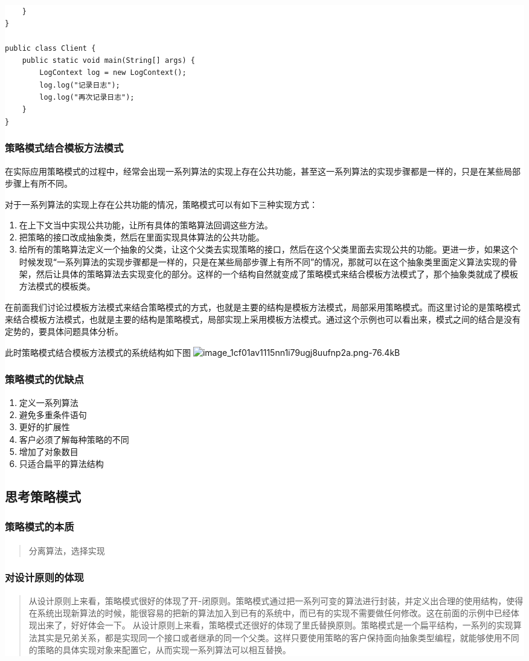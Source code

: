 ```
	}	
}

public class Client {
	public static void main(String[] args) {
		LogContext log = new LogContext();
		log.log("记录日志");
		log.log("再次记录日志");
	}
}
```

### 策略模式结合模板方法模式

在实际应用策略模式的过程中，经常会出现一系列算法的实现上存在公共功能，甚至这一系列算法的实现步骤都是一样的，只是在某些局部步骤上有所不同。

对于一系列算法的实现上存在公共功能的情况，策略模式可以有如下三种实现方式：
 1. 在上下文当中实现公共功能，让所有具体的策略算法回调这些方法。
 2. 把策略的接口改成抽象类，然后在里面实现具体算法的公共功能。
 3. 给所有的策略算法定义一个抽象的父类，让这个父类去实现策略的接口，然后在这个父类里面去实现公共的功能。更进一步，如果这个时候发现“一系列算法的实现步骤都是一样的，只是在某些局部步骤上有所不同”的情况，那就可以在这个抽象类里面定义算法实现的骨架，然后让具体的策略算法去实现变化的部分。这样的一个结构自然就变成了策略模式来结合模板方法模式了，那个抽象类就成了模板方法模式的模板类。

在前面我们讨论过模板方法模式来结合策略模式的方式，也就是主要的结构是模板方法模式，局部采用策略模式。而这里讨论的是策略模式来结合模板方法模式，也就是主要的结构是策略模式，局部实现上采用模板方法模式。通过这个示例也可以看出来，模式之间的结合是没有定势的，要具体问题具体分析。

此时策略模式结合模板方法模式的系统结构如下图
![image_1cf01av1115nn1i79ugj8uufnp2a.png-76.4kB][6]

### 策略模式的优缺点

1. 定义一系列算法 
2. 避免多重条件语句 
3. 更好的扩展性
4. 客户必须了解每种策略的不同 
5. 增加了对象数目
6. 只适合扁平的算法结构

 
 
## 思考策略模式

### 策略模式的本质  
    

> 分离算法，选择实现

### 对设计原则的体现

> 从设计原则上来看，策略模式很好的体现了开-闭原则。策略模式通过把一系列可变的算法进行封装，并定义出合理的使用结构，使得在系统出现新算法的时候，能很容易的把新的算法加入到已有的系统中，而已有的实现不需要做任何修改。这在前面的示例中已经体现出来了，好好体会一下。
从设计原则上来看，策略模式还很好的体现了里氏替换原则。策略模式是一个扁平结构，一系列的实现算法其实是兄弟关系，都是实现同一个接口或者继承的同一个父类。这样只要使用策略的客户保持面向抽象类型编程，就能够使用不同的策略的具体实现对象来配置它，从而实现一系列算法可以相互替换。
 

  [1]: https://github.com/wangkh5/DesignPatterns
  [2]: http://static.zybuluo.com/wangkaihua5/aczb2y70w20mgszsxkcapx6r/image_1cevrso221hjvm881a0c15d51nse9.png
  [3]: http://static.zybuluo.com/wangkaihua5/c0167oahc0957movhfviin99/image_1cevug0hv1l8gk1u1aa21n3eg229.png
  [4]: http://static.zybuluo.com/wangkaihua5/1un0bzzncgmr7fr12anqp3gy/image_1cevvceaj9o21l3hvtn98j12dq1g.png
  [5]: http://static.zybuluo.com/wangkaihua5/2xxtqeig0933l8zrxvuka7tz/image_1cf009iv5113lk6bndb5tk108s1t.png
  [6]: http://static.zybuluo.com/wangkaihua5/i9rgrjwfda1ht4de8vidcr2s/image_1cf01av1115nn1i79ugj8uufnp2a.png